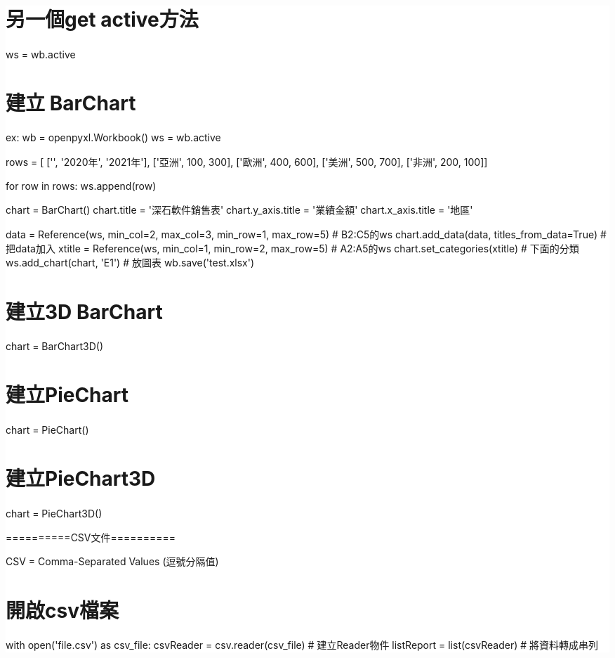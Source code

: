 # 另一個get active方法
ws = wb.active

# 建立 BarChart

ex:
wb = openpyxl.Workbook()
ws = wb.active

rows = [
    ['', '2020年', '2021年'],
    ['亞洲', 100, 300],
    ['歐洲', 400, 600],
    ['美洲', 500, 700],
    ['非洲', 200, 100]]

for row in rows:
    ws.append(row)

chart = BarChart()
chart.title = '深石軟件銷售表'
chart.y_axis.title = '業績金額' 
chart.x_axis.title = '地區'

data = Reference(ws, min_col=2, max_col=3, min_row=1, max_row=5) # B2:C5的ws
chart.add_data(data, titles_from_data=True) # 把data加入
xtitle = Reference(ws, min_col=1, min_row=2, max_row=5) # A2:A5的ws
chart.set_categories(xtitle) # 下面的分類
ws.add_chart(chart, 'E1') # 放圖表
wb.save('test.xlsx')

# 建立3D BarChart
chart = BarChart3D()

# 建立PieChart
chart = PieChart()

# 建立PieChart3D
chart = PieChart3D()

==========CSV文件==========

CSV = Comma-Separated Values (逗號分隔值)

# 開啟csv檔案
with open('file.csv') as csv_file:
    csvReader = csv.reader(csv_file) # 建立Reader物件
    listReport = list(csvReader) # 將資料轉成串列

